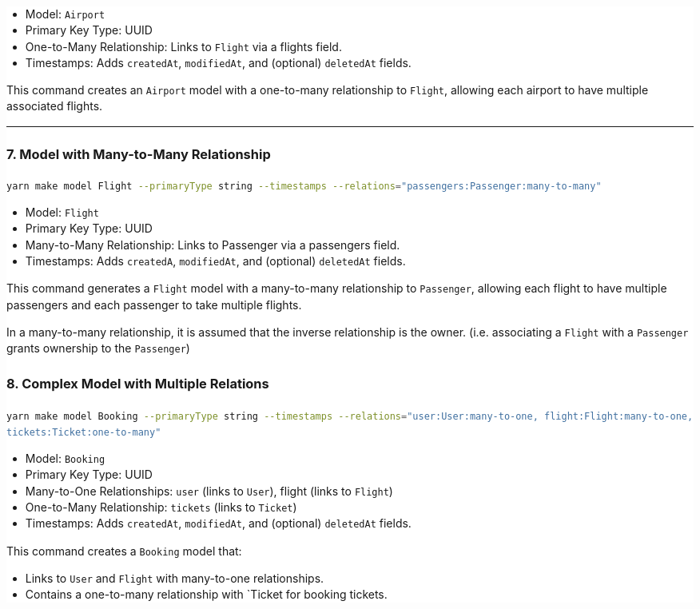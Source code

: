 - Model: `Airport`
- Primary Key Type: UUID
- One-to-Many Relationship: Links to `Flight` via a flights field. 
- Timestamps: Adds `createdAt`, `modifiedAt`, and (optional) `deletedAt` fields.

This command creates an `Airport` model with a one-to-many relationship to `Flight`, allowing each airport to have multiple associated flights.

---

### 7. Model with Many-to-Many Relationship

```bash
yarn make model Flight --primaryType string --timestamps --relations="passengers:Passenger:many-to-many"
```

- Model: `Flight`
- Primary Key Type: UUID
- Many-to-Many Relationship: Links to Passenger via a passengers field.
- Timestamps: Adds `createdA`, `modifiedAt`, and (optional) `deletedAt` fields.

This command generates a `Flight` model with a many-to-many relationship to `Passenger`, allowing each flight to have multiple passengers and each passenger to take multiple flights.

In a many-to-many relationship, it is assumed that the inverse relationship 
is the owner. (i.e. associating a `Flight` with a `Passenger` grants ownership to the `Passenger`)

### 8. Complex Model with Multiple Relations

```bash
yarn make model Booking --primaryType string --timestamps --relations="user:User:many-to-one, flight:Flight:many-to-one, tickets:Ticket:one-to-many"
```
- Model: `Booking`
- Primary Key Type: UUID
- Many-to-One Relationships: `user` (links to `User`), flight (links to `Flight`)
- One-to-Many Relationship: `tickets` (links to `Ticket`)
- Timestamps: Adds `createdAt`, `modifiedAt`, and (optional) `deletedAt` fields.

This command creates a `Booking` model that:

- Links to `User` and `Flight` with many-to-one relationships.
- Contains a one-to-many relationship with `Ticket for booking tickets.
